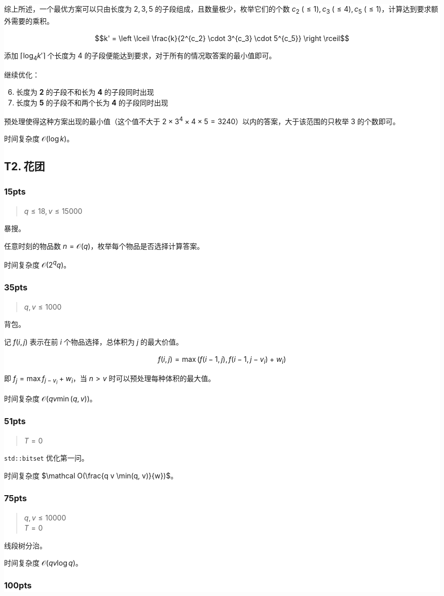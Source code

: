 综上所述，一个最优方案可以只由长度为 $2, 3, 5$ 的子段组成，且数量极少，枚举它们的个数 $c_2 \ (\le 1), c_3 \ (\le 4), c_5 \ (\le 1)$，计算达到要求额外需要的乘积。

$$k' = \left \lceil \frac{k}{2^{c_2} \cdot 3^{c_3} \cdot 5^{c_5}} \right \rceil$$

添加 $\lceil \log_4 k' \rceil$ 个长度为 $4$ 的子段便能达到要求，对于所有的情况取答案的最小值即可。

继续优化：

6.  长度为 $\mathbf{2}$ 的子段不和长为 $\mathbf{4}$ 的子段同时出现
7.  长度为 $\mathbf{5}$ 的子段不和两个长为 $\mathbf{4}$ 的子段同时出现

预处理使得这种方案出现的最小值（这个值不大于 $2 \times 3^4 \times 4 \times 5 = 3240$）以内的答案，大于该范围的只枚举 $3$ 的个数即可。

时间复杂度 $\mathcal O(\log k)$。

## T2. 花团

### 15pts

>   $q \le 18, v \le 15000$

暴搜。

任意时刻的物品数 $n = \mathcal O(q)$，枚举每个物品是否选择计算答案。

时间复杂度 $\mathcal O(2^q q)$。

### 35pts

>   $q, v \le 1000$

背包。

记 $f(i, j)$ 表示在前 $i$ 个物品选择，总体积为 $j$ 的最大价值。

$$f(i, j) = \max(f(i - 1, j), f(i - 1, j - v_i) + w_i)$$

即 $f_j = \max f_{j - v_i} + w_i$，当 $n \gt v$ 时可以预处理每种体积的最大值。

时间复杂度 $\mathcal O(q v \min(q, v))$。

### 51pts

>   $T = 0$

`std::bitset` 优化第一问。

时间复杂度 $\mathcal O(\frac{q v \min(q, v)}{w})$。

### 75pts

>   $q, v \le 10000$  
>   $T = 0$

线段树分治。

时间复杂度 $\mathcal O(q v \log q)$。

### 100pts
